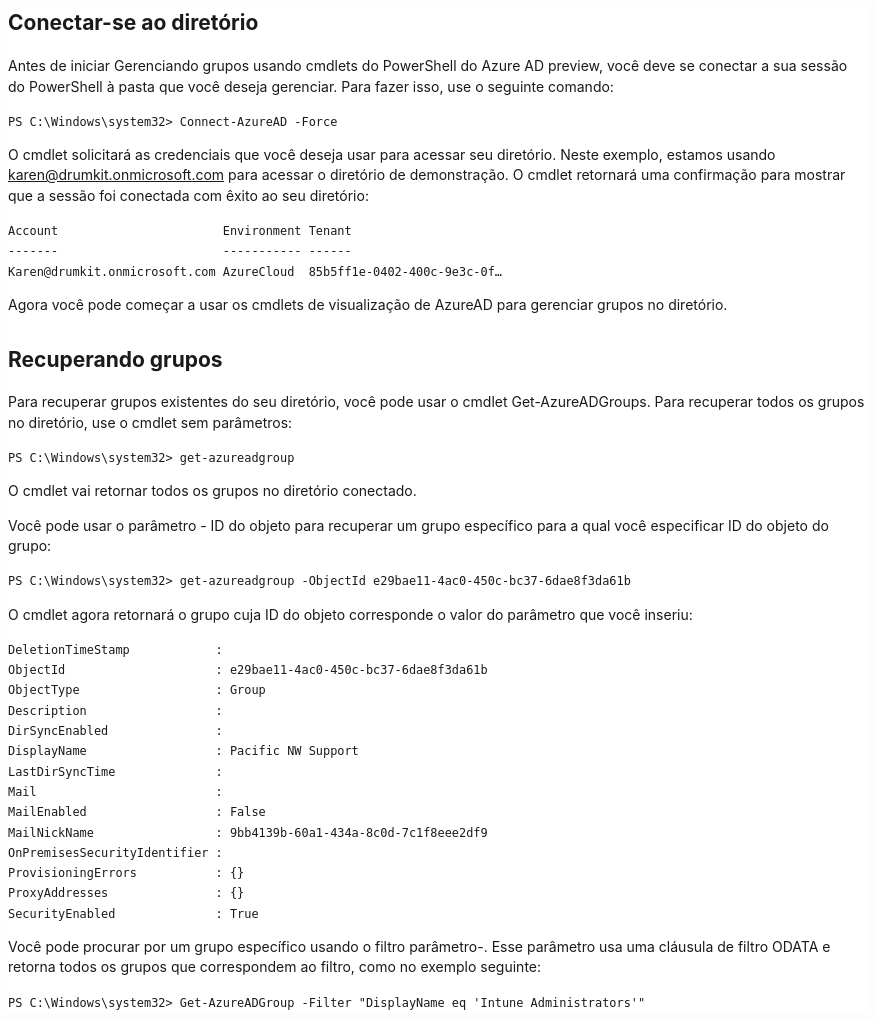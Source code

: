 ## <a name="connecting-to-the-directory"></a>Conectar-se ao diretório
Antes de iniciar Gerenciando grupos usando cmdlets do PowerShell do Azure AD preview, você deve se conectar a sua sessão do PowerShell à pasta que você deseja gerenciar. Para fazer isso, use o seguinte comando:

    PS C:\Windows\system32> Connect-AzureAD -Force

O cmdlet solicitará as credenciais que você deseja usar para acessar seu diretório. Neste exemplo, estamos usando karen@drumkit.onmicrosoft.com para acessar o diretório de demonstração. O cmdlet retornará uma confirmação para mostrar que a sessão foi conectada com êxito ao seu diretório:

    Account                       Environment Tenant
    -------                       ----------- ------
    Karen@drumkit.onmicrosoft.com AzureCloud  85b5ff1e-0402-400c-9e3c-0f…

Agora você pode começar a usar os cmdlets de visualização de AzureAD para gerenciar grupos no diretório.

## <a name="retrieving-groups"></a>Recuperando grupos
Para recuperar grupos existentes do seu diretório, você pode usar o cmdlet Get-AzureADGroups. Para recuperar todos os grupos no diretório, use o cmdlet sem parâmetros:

    PS C:\Windows\system32> get-azureadgroup

O cmdlet vai retornar todos os grupos no diretório conectado.

Você pode usar o parâmetro - ID do objeto para recuperar um grupo específico para a qual você especificar ID do objeto do grupo:

    PS C:\Windows\system32> get-azureadgroup -ObjectId e29bae11-4ac0-450c-bc37-6dae8f3da61b

O cmdlet agora retornará o grupo cuja ID do objeto corresponde o valor do parâmetro que você inseriu:

    DeletionTimeStamp            :
    ObjectId                     : e29bae11-4ac0-450c-bc37-6dae8f3da61b
    ObjectType                   : Group
    Description                  :
    DirSyncEnabled               :
    DisplayName                  : Pacific NW Support
    LastDirSyncTime              :
    Mail                         :
    MailEnabled                  : False
    MailNickName                 : 9bb4139b-60a1-434a-8c0d-7c1f8eee2df9
    OnPremisesSecurityIdentifier :
    ProvisioningErrors           : {}
    ProxyAddresses               : {}
    SecurityEnabled              : True

Você pode procurar por um grupo específico usando o filtro parâmetro-. Esse parâmetro usa uma cláusula de filtro ODATA e retorna todos os grupos que correspondem ao filtro, como no exemplo seguinte:

    PS C:\Windows\system32> Get-AzureADGroup -Filter "DisplayName eq 'Intune Administrators'"
